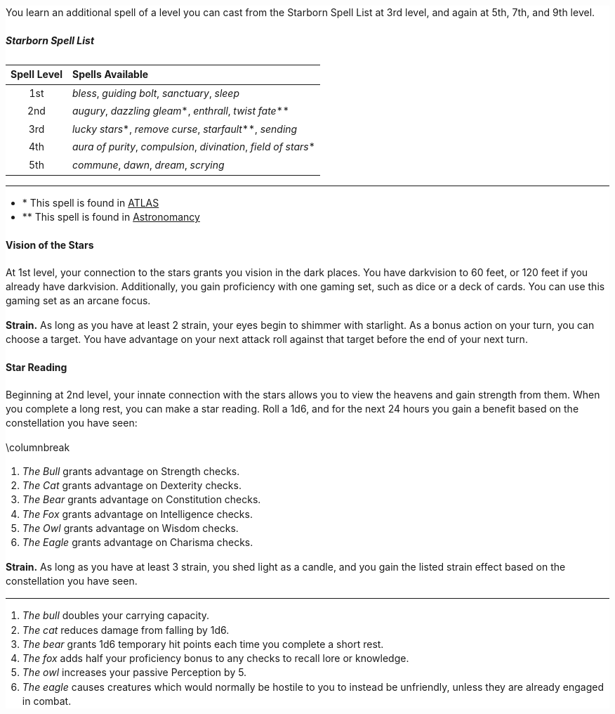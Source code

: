 You learn an additional spell of a level you can cast from the Starborn Spell List at 3rd level, and again at 5th, 7th, and 9th level.

<style>
.starborn-table td { vertical-align: top; }
</style>
<div class=starborn-table>

##### Starborn Spell List
| Spell Level | Spells Available
| :---: | :---------------
| 1st   | _bless_, _guiding bolt_, _sanctuary_, _sleep_
| 2nd   | _augury_, _dazzling gleam_\*, _enthrall_, _twist fate_\*\*
| 3rd   | _lucky stars_\*, _remove curse_, _starfault_\*\*, _sending_
| 4th   | _aura of purity_, _compulsion_, _divination_, _field of stars_\*
| 5th   | _commune_, _dawn_, _dream_, _scrying_

</div>

___
- \* This spell is found in [ATLAS](https://www.gmbinder.com/share/-LSNMh6eX2Cm0VdsuZTr)
- \*\* This spell is found in [Astronomancy](https://homebrewery.naturalcrit.com/share/Bkrr0NjvqN)


#### Vision of the Stars
At 1st level, your connection to the stars grants you vision in the dark places.  You have darkvision to 60 feet, or 120 feet if you already have darkvision.  Additionally, you gain proficiency with one gaming set, such as dice or a deck of cards. You can use this gaming set as an arcane focus.

**Strain.** As long as you have at least 2 strain, your eyes begin to shimmer with starlight. As a bonus action on your turn, you can choose a target. You have advantage on your next attack roll against that target before the end of your next turn.

#### Star Reading
Beginning at 2nd level, your innate connection with the stars allows you to view the heavens and gain strength from them.  When you complete a long rest, you can make a star reading. Roll a 1d6, and for the next 24 hours you gain a benefit based on the constellation you have seen:

\columnbreak

1. *The Bull* grants advantage on Strength checks.
2. *The Cat* grants advantage on Dexterity checks.
3. *The Bear* grants advantage on Constitution checks.
4. *The Fox* grants advantage on Intelligence checks.
5. *The Owl* grants advantage on Wisdom checks.
6. *The Eagle* grants advantage on Charisma checks.

**Strain.** As long as you have at least 3 strain, you shed light as a candle, and you gain the listed strain effect based on the constellation you have seen.

___
1. *The bull* doubles your carrying capacity.
2. *The cat* reduces damage from falling by 1d6.
3. *The bear* grants 1d6 temporary hit points each time you complete a short rest.
4. *The fox* adds half your proficiency bonus to any checks to recall lore or knowledge.
5. *The owl* increases your passive Perception by 5.
6. *The eagle* causes creatures which would normally be hostile to you to instead be unfriendly, unless they are already engaged in combat.
